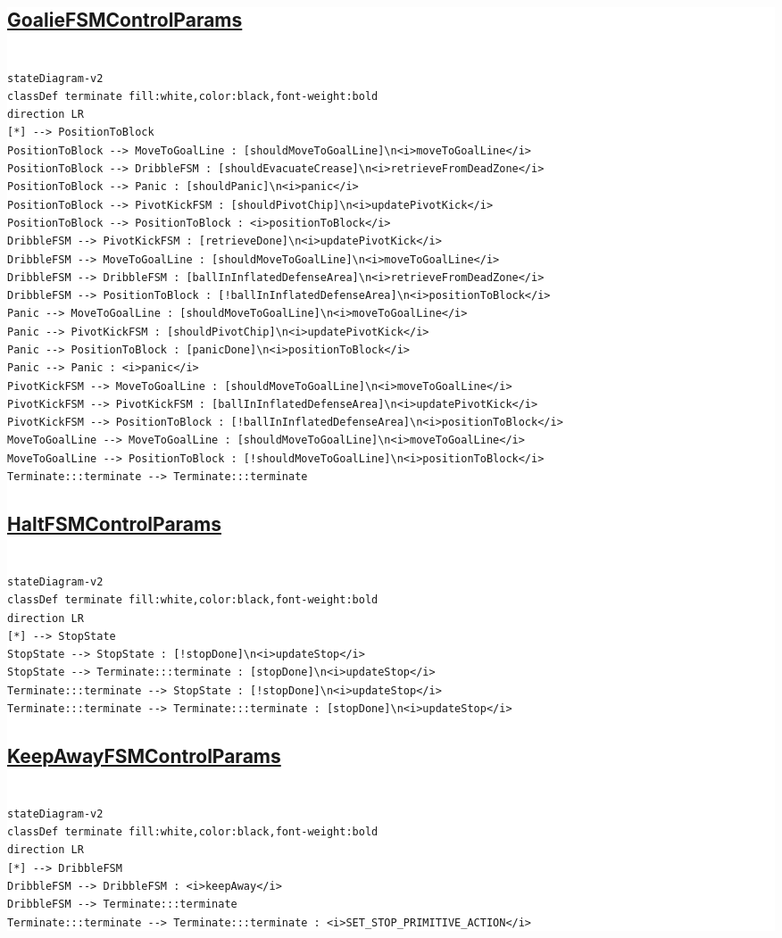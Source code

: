 ## [GoalieFSMControlParams](/src/software/ai/hl/stp/tactic/goalie/goalie_fsm.h)

```mermaid

stateDiagram-v2
classDef terminate fill:white,color:black,font-weight:bold
direction LR
[*] --> PositionToBlock
PositionToBlock --> MoveToGoalLine : [shouldMoveToGoalLine]\n<i>moveToGoalLine</i>
PositionToBlock --> DribbleFSM : [shouldEvacuateCrease]\n<i>retrieveFromDeadZone</i>
PositionToBlock --> Panic : [shouldPanic]\n<i>panic</i>
PositionToBlock --> PivotKickFSM : [shouldPivotChip]\n<i>updatePivotKick</i>
PositionToBlock --> PositionToBlock : <i>positionToBlock</i>
DribbleFSM --> PivotKickFSM : [retrieveDone]\n<i>updatePivotKick</i>
DribbleFSM --> MoveToGoalLine : [shouldMoveToGoalLine]\n<i>moveToGoalLine</i>
DribbleFSM --> DribbleFSM : [ballInInflatedDefenseArea]\n<i>retrieveFromDeadZone</i>
DribbleFSM --> PositionToBlock : [!ballInInflatedDefenseArea]\n<i>positionToBlock</i>
Panic --> MoveToGoalLine : [shouldMoveToGoalLine]\n<i>moveToGoalLine</i>
Panic --> PivotKickFSM : [shouldPivotChip]\n<i>updatePivotKick</i>
Panic --> PositionToBlock : [panicDone]\n<i>positionToBlock</i>
Panic --> Panic : <i>panic</i>
PivotKickFSM --> MoveToGoalLine : [shouldMoveToGoalLine]\n<i>moveToGoalLine</i>
PivotKickFSM --> PivotKickFSM : [ballInInflatedDefenseArea]\n<i>updatePivotKick</i>
PivotKickFSM --> PositionToBlock : [!ballInInflatedDefenseArea]\n<i>positionToBlock</i>
MoveToGoalLine --> MoveToGoalLine : [shouldMoveToGoalLine]\n<i>moveToGoalLine</i>
MoveToGoalLine --> PositionToBlock : [!shouldMoveToGoalLine]\n<i>positionToBlock</i>
Terminate:::terminate --> Terminate:::terminate

```

## [HaltFSMControlParams](/src/software/ai/hl/stp/tactic/halt/halt_fsm.h)

```mermaid

stateDiagram-v2
classDef terminate fill:white,color:black,font-weight:bold
direction LR
[*] --> StopState
StopState --> StopState : [!stopDone]\n<i>updateStop</i>
StopState --> Terminate:::terminate : [stopDone]\n<i>updateStop</i>
Terminate:::terminate --> StopState : [!stopDone]\n<i>updateStop</i>
Terminate:::terminate --> Terminate:::terminate : [stopDone]\n<i>updateStop</i>

```

## [KeepAwayFSMControlParams](/src/software/ai/hl/stp/tactic/keep_away/keep_away_fsm.h)

```mermaid

stateDiagram-v2
classDef terminate fill:white,color:black,font-weight:bold
direction LR
[*] --> DribbleFSM
DribbleFSM --> DribbleFSM : <i>keepAway</i>
DribbleFSM --> Terminate:::terminate
Terminate:::terminate --> Terminate:::terminate : <i>SET_STOP_PRIMITIVE_ACTION</i>

```
